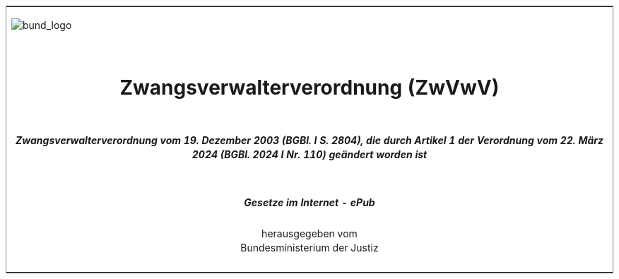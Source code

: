 <span id="DECKBLATT.html"></span>

<table border="0" frame="border" width="100%">

<tr valign="top">

<td align="left">

![bund\_logo](BfJ_2021_Web_de_de.gif)

</td>

<td align="right">

 

</td>

</tr>

<tr align="center" valign="middle">

<td colspan="2">

# Zwangsverwalterverordnung (ZwVwV)

</td>

</tr>

<tr align="center" valign="middle">

<td colspan="2">

##### Zwangsverwalterverordnung vom 19. Dezember 2003 (BGBl. I S. 2804), die durch Artikel 1 der Verordnung vom 22. März 2024 (BGBl. 2024 I Nr. 110) geändert worden ist

</td>

</tr>

<tr align="center" valign="middle">

<td colspan="2">

  
  

##### Gesetze im Internet - ePub  
  
herausgegeben vom  
Bundesministerium der Justiz

</td>

</tr>

<tr align="center" valign="bottom">

<td colspan="2">

  